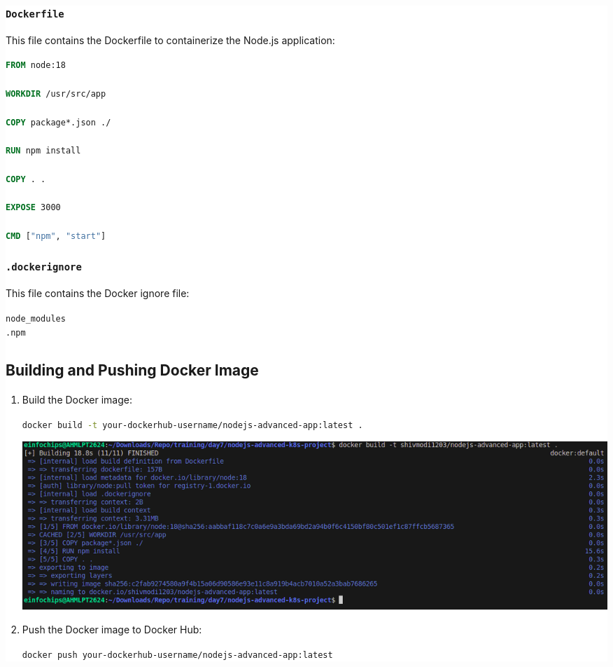 ### `Dockerfile`

This file contains the Dockerfile to containerize the Node.js application:

```Dockerfile
FROM node:18

WORKDIR /usr/src/app

COPY package*.json ./

RUN npm install

COPY . .

EXPOSE 3000

CMD ["npm", "start"]
```

### `.dockerignore`

This file contains the Docker ignore file:

```
node_modules
.npm
```

## Building and Pushing Docker Image

1. Build the Docker image:

   ```bash
   docker build -t your-dockerhub-username/nodejs-advanced-app:latest .
   ```

   ![alt text](image-11.png)

2. Push the Docker image to Docker Hub:

   ```bash
   docker push your-dockerhub-username/nodejs-advanced-app:latest
   ```

